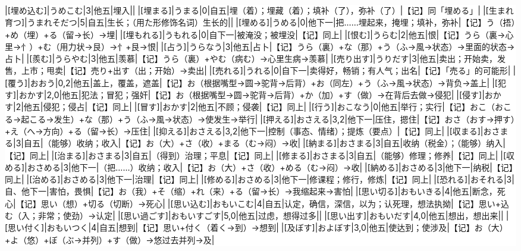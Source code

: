 |[埋め込む]|うめこむ|3|他五|埋入||
|[埋まる]|うまる|0|自五|埋（着）；埋藏（着）；填补（了），弥补（了）|【记】同「埋める」|
|[生まれ育つ]|うまれそだつ|5|自五|生长；（用た形修饰名词）生长的||
|[埋める]|うめる|0|他下一|把……埋起来，掩埋；填补，弥补|【记】う（捂）+め（埋）+る（留→长）→埋|
|[埋もれる]|うもれる|0|自下一|被淹没；被埋没|【记】同上|
|[恨む]|うらむ|2|他五|恨|【记】うら（裏→心里→忄）+む（用力状→艮）→忄+艮→恨|
|[占う]|うらなう|3|他五|占卜|【记】うら（裏）+な（那）+う（ふ→風→状态）→里面的状态→占卜|
|[羨む]|うらやむ|3|他五|羡慕|【记】うら（裏）+やむ（病む）→心里生病→羡慕|
|[売り出す]|うりだす|3|他五|卖出；开始卖，发售，上市；甩卖|【记】売り+出す（出；开始）→卖出|
|[売れる]|うれる|0|自下一|卖得好，畅销；有人气；出名|【记】「売る」的可能形|
|[覆う]|おおう|0,2|他五|盖上，覆盖，遮盖|【记】お（根据嘴型→圆→驼背→后背）+お（同左）+う（ふ→風→状态）→背负→盖上|
|[犯す]|おかす|2,0|他五|犯法；冒犯；强奸|【记】お（根据嘴型→圆→驼背→后背）+か（加）+す（做）→在背后去做→侵犯|
|[侵す]|おかす|2|他五|侵犯；侵占|【记】同上|
|[冒す]|おかす|2|他五|不顾；侵袭|【记】同上|
|[行う]|おこなう|0|他五|举行；实行|【记】おこ（おこる→起こる→发生）+な（那）+う（ふ→風→状态）→使发生→举行|
|[押える]|おさえる|3,2|他下一|压住，摁住|【记】おさ（おす→押す）+え（へ→方向）+る（留→长）→压住|
|[抑える]|おさえる|3,2|他下一|控制（事态、情绪）；提炼（要点）|【记】同上|
|[収まる]|おさまる|3|自五|（能够）收纳；收入|【记】お（大）+さ（收）+まる（む→闷）→收|
|[納まる]|おさまる|3|自五|收纳（税金）；（能够）纳入|【记】同上|
|[治まる]|おさまる|3|自五|（得到）治理；平息|【记】同上|
|[修まる]|おさまる|3|自五|（能够）修理；修养|【记】同上|
|[収める]|おさめる|3|他下一|（把……）收纳；收入|【记】お（大）+さ（收）+める（む→闷）→收|
|[納める]|おさめる|3|他下一|纳税|【记】同上|
|[治める]|おさめる|3|他下一|治理|【记】同上|
|[修める]|おさめる|3|他下一|修课程；修行，修炼|【记】同上|
|[恐れる]|おそれる|3|自、他下一|害怕，畏惧|【记】お（我）+そ（缩）+れ（来）+る（留→长）→我缩起来→害怕|
|[思い切る]|おもいきる|4|他五|断念，死心|【记】思い（想）+切る（切断）→死心|
|[思い込む]|おもいこむ|4|自五|认定，确信，深信，以为；认死理，想法执拗|【记】思い+込む（入；非常；使劲）→认定|
|[思い過ごす]|おもいすごす|5,0|他五|过虑，想得过多||
|[思い出す]|おもいだす|4,0|他五|想出，想出来||
|[思い付く]|おもいつく|4|自五|想到|【记】思い+付く（着く→到）→想到|
|[及ぼす]|およぼす|3,0|他五|使达到；使涉及|【记】お（大）+よ（悠）+ぼ（ぶ→并列）+す（做）→悠过去并列→及|
